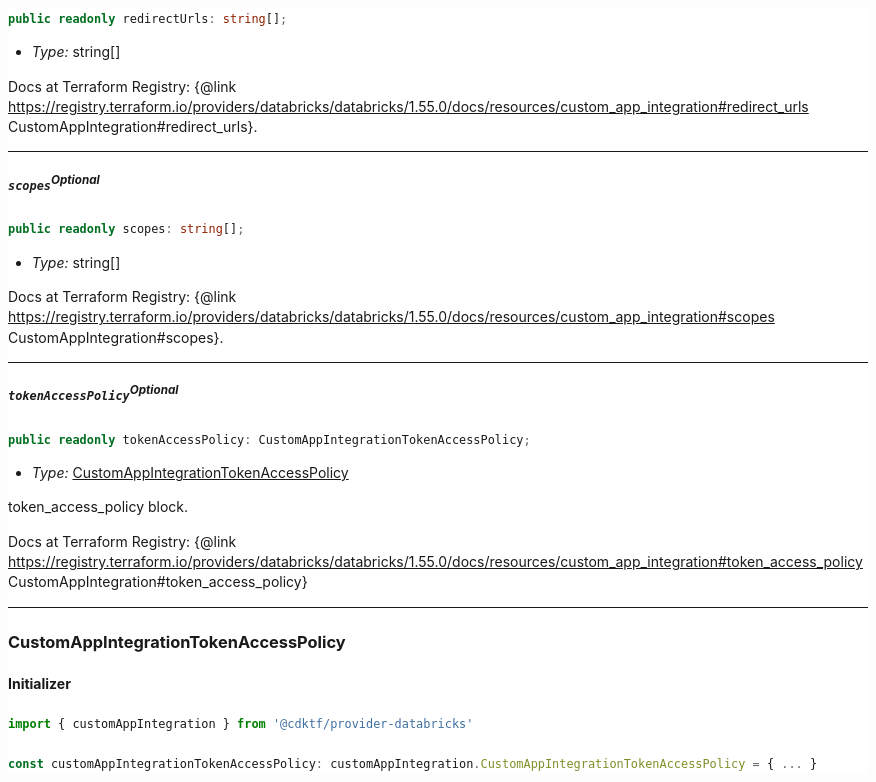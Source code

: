 ```typescript
public readonly redirectUrls: string[];
```

- *Type:* string[]

Docs at Terraform Registry: {@link https://registry.terraform.io/providers/databricks/databricks/1.55.0/docs/resources/custom_app_integration#redirect_urls CustomAppIntegration#redirect_urls}.

---

##### `scopes`<sup>Optional</sup> <a name="scopes" id="@cdktf/provider-databricks.customAppIntegration.CustomAppIntegrationConfig.property.scopes"></a>

```typescript
public readonly scopes: string[];
```

- *Type:* string[]

Docs at Terraform Registry: {@link https://registry.terraform.io/providers/databricks/databricks/1.55.0/docs/resources/custom_app_integration#scopes CustomAppIntegration#scopes}.

---

##### `tokenAccessPolicy`<sup>Optional</sup> <a name="tokenAccessPolicy" id="@cdktf/provider-databricks.customAppIntegration.CustomAppIntegrationConfig.property.tokenAccessPolicy"></a>

```typescript
public readonly tokenAccessPolicy: CustomAppIntegrationTokenAccessPolicy;
```

- *Type:* <a href="#@cdktf/provider-databricks.customAppIntegration.CustomAppIntegrationTokenAccessPolicy">CustomAppIntegrationTokenAccessPolicy</a>

token_access_policy block.

Docs at Terraform Registry: {@link https://registry.terraform.io/providers/databricks/databricks/1.55.0/docs/resources/custom_app_integration#token_access_policy CustomAppIntegration#token_access_policy}

---

### CustomAppIntegrationTokenAccessPolicy <a name="CustomAppIntegrationTokenAccessPolicy" id="@cdktf/provider-databricks.customAppIntegration.CustomAppIntegrationTokenAccessPolicy"></a>

#### Initializer <a name="Initializer" id="@cdktf/provider-databricks.customAppIntegration.CustomAppIntegrationTokenAccessPolicy.Initializer"></a>

```typescript
import { customAppIntegration } from '@cdktf/provider-databricks'

const customAppIntegrationTokenAccessPolicy: customAppIntegration.CustomAppIntegrationTokenAccessPolicy = { ... }
```
